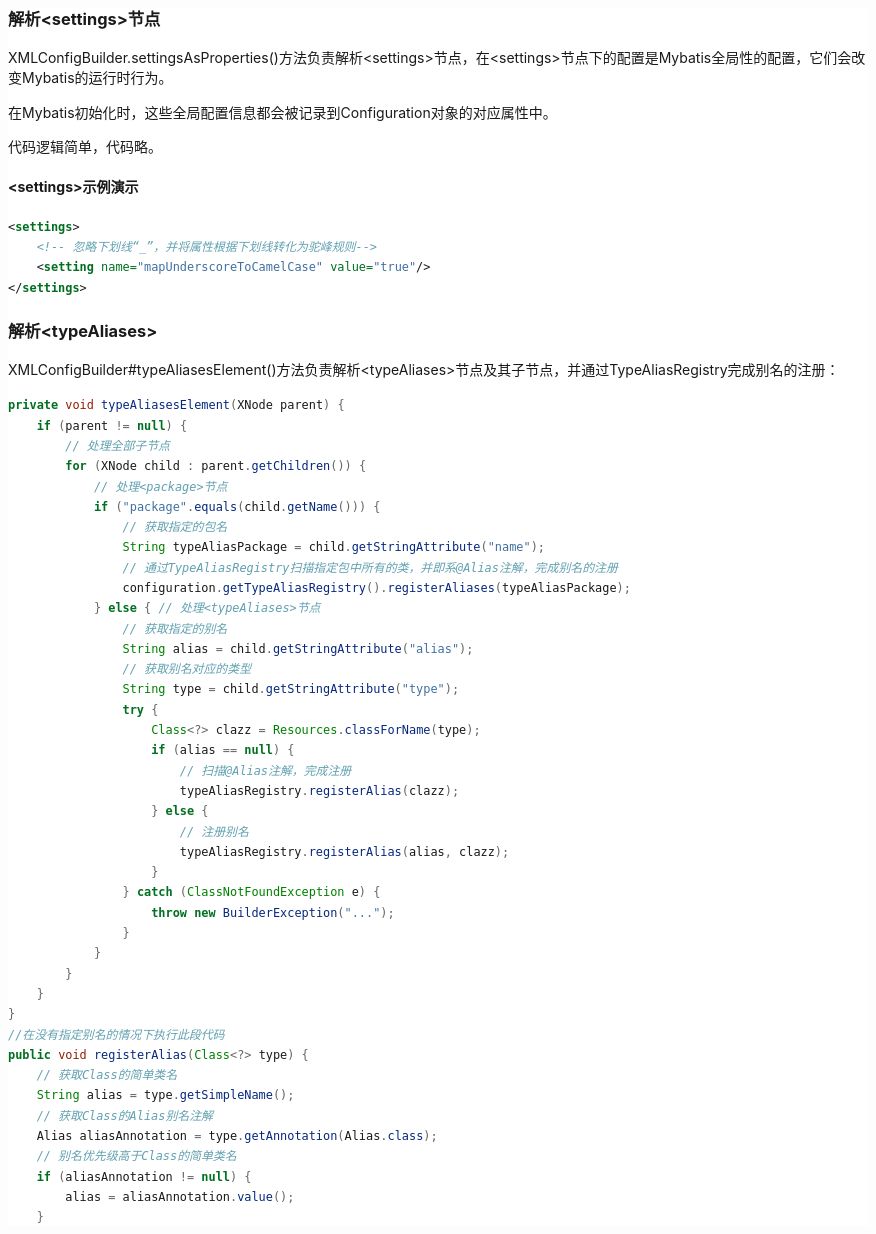 

### 解析\<settings>节点

XMLConfigBuilder.settingsAsProperties()方法负责解析\<settings>节点，在\<settings>节点下的配置是Mybatis全局性的配置，它们会改变Mybatis的运行时行为。

在Mybatis初始化时，这些全局配置信息都会被记录到Configuration对象的对应属性中。

代码逻辑简单，代码略。

#### \<settings>示例演示

```xml
<settings>
    <!-- 忽略下划线“_”，并将属性根据下划线转化为驼峰规则-->
    <setting name="mapUnderscoreToCamelCase" value="true"/>
</settings>
```



### 解析\<typeAliases>

XMLConfigBuilder#typeAliasesElement()方法负责解析\<typeAliases>节点及其子节点，并通过TypeAliasRegistry完成别名的注册：

```java
private void typeAliasesElement(XNode parent) {
    if (parent != null) {
        // 处理全部子节点
        for (XNode child : parent.getChildren()) {
            // 处理<package>节点
            if ("package".equals(child.getName())) {
                // 获取指定的包名
                String typeAliasPackage = child.getStringAttribute("name");
                // 通过TypeAliasRegistry扫描指定包中所有的类，并即系@Alias注解，完成别名的注册
                configuration.getTypeAliasRegistry().registerAliases(typeAliasPackage);
            } else { // 处理<typeAliases>节点
                // 获取指定的别名
                String alias = child.getStringAttribute("alias");
                // 获取别名对应的类型
                String type = child.getStringAttribute("type");
                try {
                    Class<?> clazz = Resources.classForName(type);
                    if (alias == null) {
                        // 扫描@Alias注解，完成注册
                        typeAliasRegistry.registerAlias(clazz);
                    } else {
                        // 注册别名
                        typeAliasRegistry.registerAlias(alias, clazz);
                    }
                } catch (ClassNotFoundException e) {
                    throw new BuilderException("...");
                }
            }
        }
    }
}
//在没有指定别名的情况下执行此段代码
public void registerAlias(Class<?> type) {
    // 获取Class的简单类名
    String alias = type.getSimpleName();
    // 获取Class的Alias别名注解
    Alias aliasAnnotation = type.getAnnotation(Alias.class);
    // 别名优先级高于Class的简单类名
    if (aliasAnnotation != null) {
        alias = aliasAnnotation.value();
    } 
```